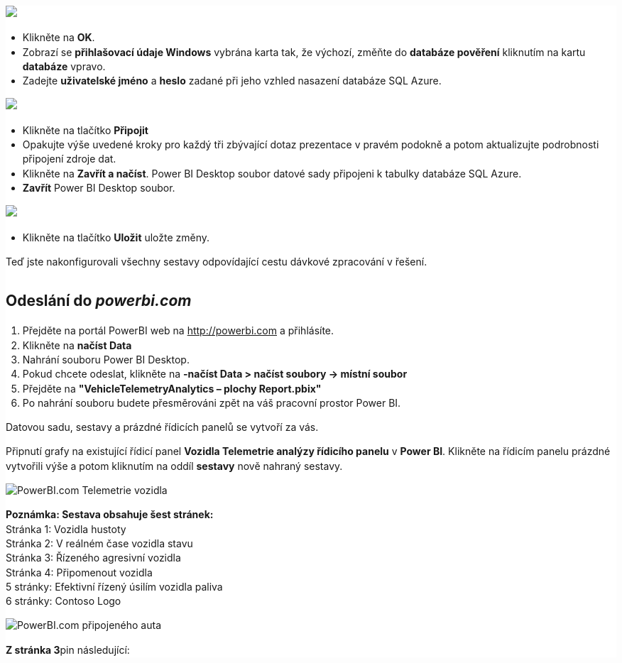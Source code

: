 ![](./media/cortana-analytics-playbook-vehicle-telemetry-powerbi-dashboard/12-set-powerbi-database.png)

- Klikněte na **OK**.
- Zobrazí se **přihlašovací údaje Windows** vybrána karta tak, že výchozí, změňte do **databáze pověření** kliknutím na kartu **databáze** vpravo.
- Zadejte **uživatelské jméno** a **heslo** zadané při jeho vzhled nasazení databáze SQL Azure.

![](./media/cortana-analytics-playbook-vehicle-telemetry-powerbi-dashboard/13-provide-database-credentials.png)

- Klikněte na tlačítko **Připojit**
- Opakujte výše uvedené kroky pro každý tři zbývající dotaz prezentace v pravém podokně a potom aktualizujte podrobnosti připojení zdroje dat.
- Klikněte na **Zavřít a načíst**. Power BI Desktop soubor datové sady připojeni k tabulky databáze SQL Azure.
- **Zavřít** Power BI Desktop soubor.

![](./media/cortana-analytics-playbook-vehicle-telemetry-powerbi-dashboard/14-close-powerbi-desktop.png)

- Klikněte na tlačítko **Uložit** uložte změny. 
 
Teď jste nakonfigurovali všechny sestavy odpovídající cestu dávkové zpracování v řešení. 


## <a name="upload-to-powerbicom"></a>Odeslání do *powerbi.com*
 
1.  Přejděte na portál PowerBI web na http://powerbi.com a přihlásíte.
2.  Klikněte na **načíst Data**  
3.  Nahrání souboru Power BI Desktop.  
4.  Pokud chcete odeslat, klikněte na **-načíst Data > načíst soubory -> místní soubor**  
5.  Přejděte na **"VehicleTelemetryAnalytics – plochy Report.pbix"**  
6.  Po nahrání souboru budete přesměrováni zpět na váš pracovní prostor Power BI.  

Datovou sadu, sestavy a prázdné řídicích panelů se vytvoří za vás.  
 

Připnutí grafy na existující řídicí panel **Vozidla Telemetrie analýzy řídicího panelu** v **Power BI**. Klikněte na řídicím panelu prázdné vytvořili výše a potom kliknutím na oddíl **sestavy** nově nahraný sestavy.  

![PowerBI.com Telemetrie vozidla](./media/cortana-analytics-playbook-vehicle-telemetry-powerbi-dashboard/vehicle-telemetry-dashboard1.png) 


**Poznámka: Sestava obsahuje šest stránek:**  
Stránka 1: Vozidla hustoty  
Stránka 2: V reálném čase vozidla stavu  
Stránka 3: Řízeného agresivní vozidla   
Stránka 4: Připomenout vozidla  
5 stránky: Efektivní řízený úsilím vozidla paliva  
6 stránky: Contoso Logo  

![PowerBI.com připojeného auta](./media/cortana-analytics-playbook-vehicle-telemetry-powerbi-dashboard/vehicle-telemetry-dashboard2.png)
 

**Z stránka 3**pin následující:  
